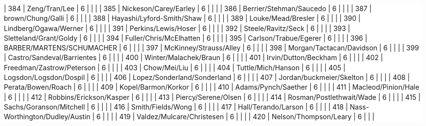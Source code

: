 | 384 | Zeng/Tran/Lee | 6 |  |  |
| 385 | Nickeson/Carey/Earley | 6 |  |  |
| 386 | Berrier/Stehman/Saucedo | 6 |  |  |
| 387 | brown/Chung/Galli | 6 |  |  |
| 388 | Hayashi/Lyford-Smith/Shaw | 6 |  |  |
| 389 | Louke/Mead/Bresler | 6 |  |  |
| 390 | Lindberg/Ogawa/Werner | 6 |  |  |
| 391 | Perkins/Lewis/Hoser | 6 |  |  |
| 392 | Steele/Ravitz/Seck | 6 |  |  |
| 393 | Sletteland/Grant/Goldy | 6 |  |  |
| 394 | Fuller/Chris/McElhatten | 6 |  |  |
| 395 | Carlson/Trabue/Egerer | 6 |  |  |
| 396 | BARBER/MARTENS/SCHUMACHER | 6 |  |  |
| 397 | McKinney/Strauss/Alley | 6 |  |  |
| 398 | Morgan/Tactacan/Davidson | 6 |  |  |
| 399 | Castro/Sandeval/Barrientes | 6 |  |  |
| 400 | Winter/Malachek/Braun | 6 |  |  |
| 401 | Irvin/Dutton/Beckham | 6 |  |  |
| 402 | Freedman/Zastrow/Peterson | 6 |  |  |
| 403 | Chow/Mei/Liu | 6 |  |  |
| 404 | Tuttle/Mich/Hanson | 6 |  |  |
| 405 | Logsdon/Logsdon/Dospil | 6 |  |  |
| 406 | Lopez/Sonderland/Sonderland | 6 |  |  |
| 407 | Jordan/buckmeier/Skelton | 6 |  |  |
| 408 | Perata/Bowen/Roach | 6 |  |  |
| 409 | Kopel/Barmon/Korkor | 6 |  |  |
| 410 | Adams/Pynch/Saether | 6 |  |  |
| 411 | Macleod/Pinion/Hale | 6 |  |  |
| 412 | Robbins/Erickson/Kasper | 6 |  |  |
| 413 | Piercy/Serene/Olsen | 6 |  |  |
| 414 | Rosman/Postlethwait/Wade | 6 |  |  |
| 415 | Sachs/Goranson/Mitchell | 6 |  |  |
| 416 | Smith/Fields/Wong | 6 |  |  |
| 417 | Hall/Terando/Larson | 6 |  |  |
| 418 | Nass-Worthington/Dudley/Austin | 6 |  |  |
| 419 | Valdez/Mulcare/Christesen | 6 |  |  |
| 420 | Nelson/Thompson/Leary | 6 |  |  |